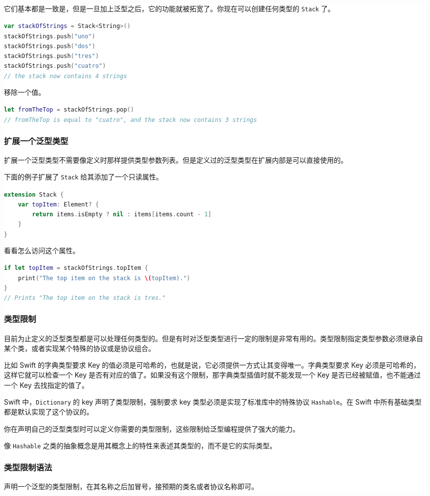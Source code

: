 它们基本都是一致是，但是一旦加上泛型之后，它的功能就被拓宽了。你现在可以创建任何类型的 `Stack` 了。

```swift
var stackOfStrings = Stack<String>()
stackOfStrings.push("uno")
stackOfStrings.push("dos")
stackOfStrings.push("tres")
stackOfStrings.push("cuatro")
// the stack now contains 4 strings
```

移除一个值。

```swift
let fromTheTop = stackOfStrings.pop()
// fromTheTop is equal to "cuatro", and the stack now contains 3 strings
```

### 扩展一个泛型类型

扩展一个泛型类型不需要像定义时那样提供类型参数列表。但是定义过的泛型类型在扩展内部是可以直接使用的。

下面的例子扩展了 `Stack` 给其添加了一个只读属性。

```swift
extension Stack {
    var topItem: Element? {
        return items.isEmpty ? nil : items[items.count - 1]
    }
}
```

看看怎么访问这个属性。

```swift
if let topItem = stackOfStrings.topItem {
    print("The top item on the stack is \(topItem).")
}
// Prints "The top item on the stack is tres."
```

### 类型限制

目前为止定义的泛型类型都是可以处理任何类型的。但是有时对泛型类型进行一定的限制是非常有用的。类型限制指定类型参数必须继承自某个类，或者实现某个特殊的协议或是协议组合。

比如 Swift 的字典类型要求 Key 的值必须是可哈希的，也就是说，它必须提供一方式让其变得唯一。字典类型要求 Key 必须是可哈希的，这样它就可以检查一个 Key 是否有对应的值了。如果没有这个限制，那字典类型插值时就不能发现一个 Key 是否已经被赋值，也不能通过一个 Key 去找指定的值了。

Swift 中，`Dictionary` 的 key 声明了类型限制，强制要求 key 类型必须是实现了标准库中的特殊协议 `Hashable`。在 Swift 中所有基础类型都是默认实现了这个协议的。

你在声明自己的泛型类型时可以定义你需要的类型限制，这些限制给泛型编程提供了强大的能力。

像 `Hashable` 之类的抽象概念是用其概念上的特性来表述其类型的，而不是它的实际类型。

### 类型限制语法

声明一个泛型的类型限制，在其名称之后加冒号，接预期的类名或者协议名称即可。
